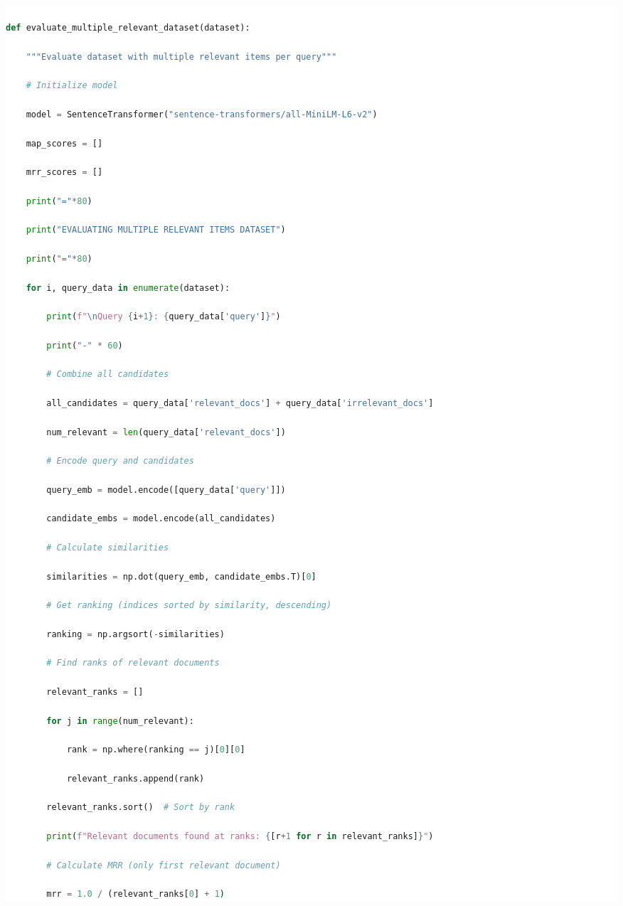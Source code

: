 ```python

def evaluate_multiple_relevant_dataset(dataset):

    """Evaluate dataset with multiple relevant items per query"""

    # Initialize model

    model = SentenceTransformer("sentence-transformers/all-MiniLM-L6-v2")

    map_scores = []

    mrr_scores = []

    print("="*80)

    print("EVALUATING MULTIPLE RELEVANT ITEMS DATASET")

    print("="*80)

    for i, query_data in enumerate(dataset):

        print(f"\nQuery {i+1}: {query_data['query']}")

        print("-" * 60)

        # Combine all candidates

        all_candidates = query_data['relevant_docs'] + query_data['irrelevant_docs']

        num_relevant = len(query_data['relevant_docs'])

        # Encode query and candidates

        query_emb = model.encode([query_data['query']])

        candidate_embs = model.encode(all_candidates)

        # Calculate similarities

        similarities = np.dot(query_emb, candidate_embs.T)[0]

        # Get ranking (indices sorted by similarity, descending)

        ranking = np.argsort(-similarities)

        # Find ranks of relevant documents

        relevant_ranks = []

        for j in range(num_relevant):

            rank = np.where(ranking == j)[0][0]

            relevant_ranks.append(rank)

        relevant_ranks.sort()  # Sort by rank

        print(f"Relevant documents found at ranks: {[r+1 for r in relevant_ranks]}")

        # Calculate MRR (only first relevant document)

        mrr = 1.0 / (relevant_ranks[0] + 1)

```